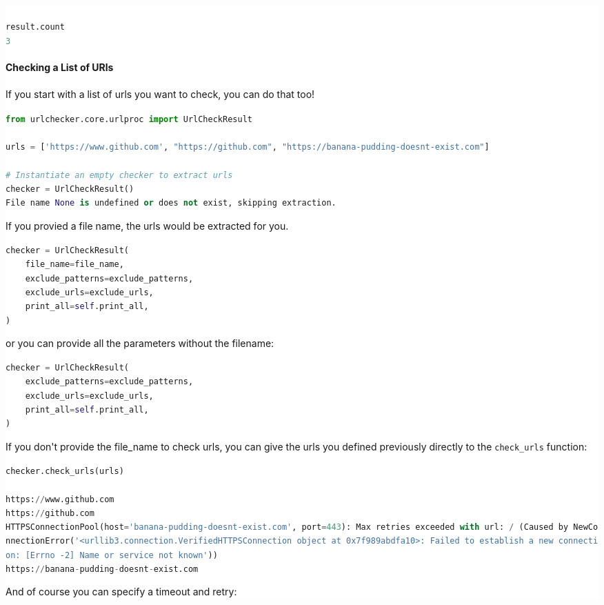 ```python

result.count
3
```


#### Checking a List of URls

If you start with a list of urls you want to check, you can do that too!

```python
from urlchecker.core.urlproc import UrlCheckResult

urls = ['https://www.github.com', "https://github.com", "https://banana-pudding-doesnt-exist.com"]

# Instantiate an empty checker to extract urls
checker = UrlCheckResult()
File name None is undefined or does not exist, skipping extraction.
```

If you provied a file name, the urls would be extracted for you.

```python
checker = UrlCheckResult(
    file_name=file_name,
    exclude_patterns=exclude_patterns,
    exclude_urls=exclude_urls,
    print_all=self.print_all,
)
```

or you can provide all the parameters without the filename:

```python
checker = UrlCheckResult(
    exclude_patterns=exclude_patterns,
    exclude_urls=exclude_urls,
    print_all=self.print_all,
)
```

If you don't provide the file_name to check urls, you can give the urls
you defined previously directly to the `check_urls` function:


```python
checker.check_urls(urls)

https://www.github.com
https://github.com
HTTPSConnectionPool(host='banana-pudding-doesnt-exist.com', port=443): Max retries exceeded with url: / (Caused by NewConnectionError('<urllib3.connection.VerifiedHTTPSConnection object at 0x7f989abdfa10>: Failed to establish a new connection: [Errno -2] Name or service not known'))
https://banana-pudding-doesnt-exist.com
```

And of course you can specify a timeout and retry:
